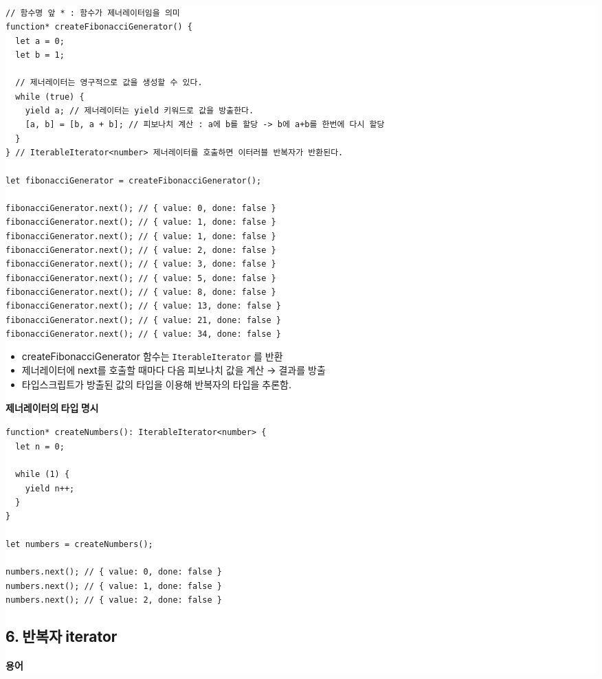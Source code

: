 ```tsx
// 함수명 앞 * : 함수가 제너레이터임을 의미
function* createFibonacciGenerator() {
  let a = 0;
  let b = 1;

  // 제너레이터는 영구적으로 값을 생성할 수 있다.
  while (true) {
    yield a; // 제너레이터는 yield 키워드로 값을 방출한다.
    [a, b] = [b, a + b]; // 피보나치 계산 : a에 b를 할당 -> b에 a+b를 한번에 다시 할당
  }
} // IterableIterator<number> 제너레이터를 호출하면 이터러블 반복자가 반환된다.

let fibonacciGenerator = createFibonacciGenerator();

fibonacciGenerator.next(); // { value: 0, done: false }
fibonacciGenerator.next(); // { value: 1, done: false }
fibonacciGenerator.next(); // { value: 1, done: false }
fibonacciGenerator.next(); // { value: 2, done: false }
fibonacciGenerator.next(); // { value: 3, done: false }
fibonacciGenerator.next(); // { value: 5, done: false }
fibonacciGenerator.next(); // { value: 8, done: false }
fibonacciGenerator.next(); // { value: 13, done: false }
fibonacciGenerator.next(); // { value: 21, done: false }
fibonacciGenerator.next(); // { value: 34, done: false }
```

- createFibonacciGenerator 함수는 `IterableIterator` 를 반환
- 제너레이터에 next를 호출할 때마다 다음 피보나치 값을 계산 → 결과를 방출
- 타입스크립트가 방출된 값의 타입을 이용해 반복자의 타입을 추론함.

**제너레이터의 타입 명시**

```tsx
function* createNumbers(): IterableIterator<number> {
  let n = 0;

  while (1) {
    yield n++;
  }
}

let numbers = createNumbers();

numbers.next(); // { value: 0, done: false }
numbers.next(); // { value: 1, done: false }
numbers.next(); // { value: 2, done: false }
```

## 6. 반복자 iterator

**용어**
